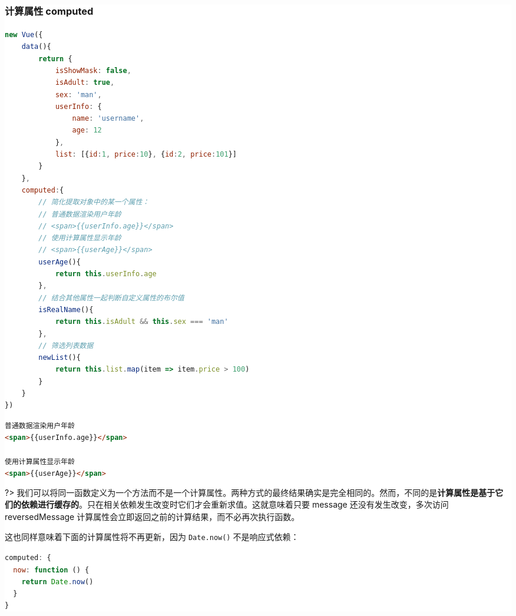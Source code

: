 ### 计算属性 computed

```js
new Vue({
    data(){
        return {
            isShowMask: false,
            isAdult: true,
            sex: 'man',
            userInfo: {
                name: 'username',
                age: 12
            },
            list: [{id:1, price:10}, {id:2, price:101}]
        }
    },
    computed:{
        // 简化提取对象中的某一个属性：
        // 普通数据渲染用户年龄
        // <span>{{userInfo.age}}</span>
        // 使用计算属性显示年龄
        // <span>{{userAge}}</span>
        userAge(){
            return this.userInfo.age
        },
        // 结合其他属性一起判断自定义属性的布尔值
        isRealName(){
            return this.isAdult && this.sex === 'man'
        },
        // 筛选列表数据
        newList(){
            return this.list.map(item => item.price > 100)
        }
    }
})
```

```html
普通数据渲染用户年龄
<span>{{userInfo.age}}</span>

使用计算属性显示年龄
<span>{{userAge}}</span>
```

?> 我们可以将同一函数定义为一个方法而不是一个计算属性。两种方式的最终结果确实是完全相同的。然而，不同的是**计算属性是基于它们的依赖进行缓存的**。只在相关依赖发生改变时它们才会重新求值。这就意味着只要 message 还没有发生改变，多次访问 reversedMessage 计算属性会立即返回之前的计算结果，而不必再次执行函数。 

这也同样意味着下面的计算属性将不再更新，因为 `Date.now()` 不是响应式依赖：
```js
computed: {
  now: function () {
    return Date.now()
  }
}
```
